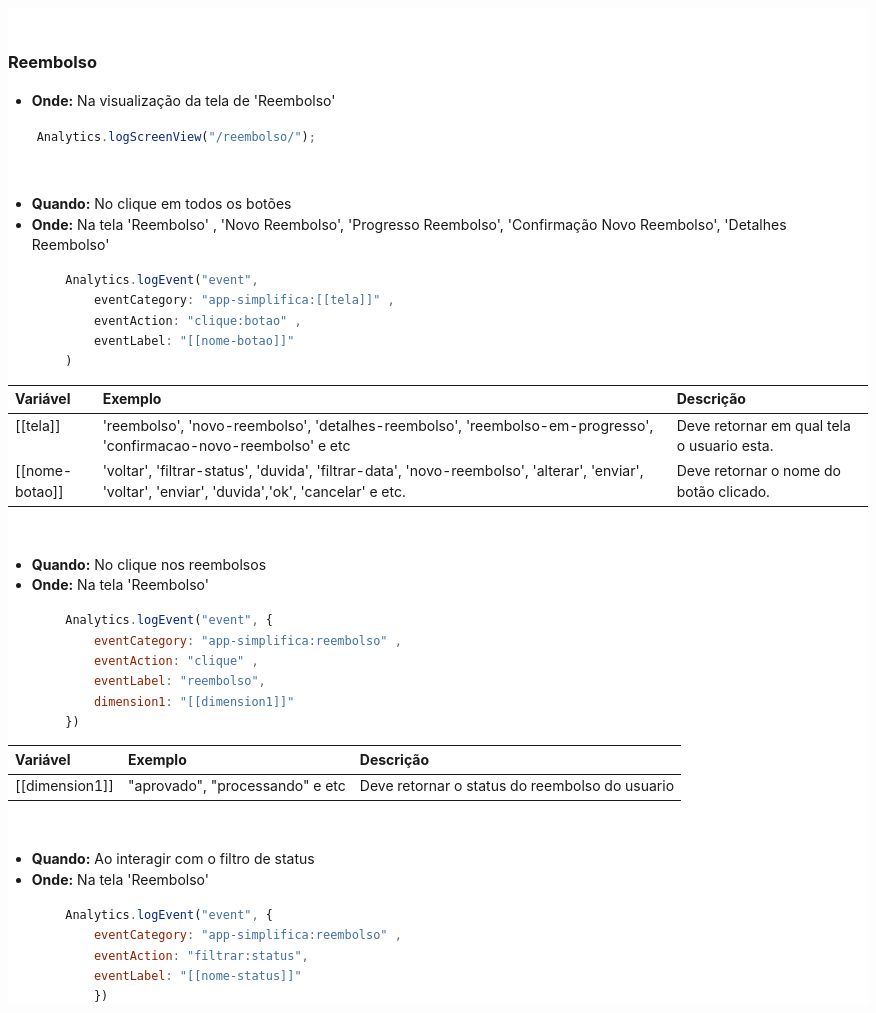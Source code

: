<br />

### Reembolso

- **Onde:** Na visualização da tela de &#039;Reembolso&#039;


```javascript
    Analytics.logScreenView("/reembolso/");
```

<br />

- **Quando:** No clique em todos os botões
- **Onde:** Na tela &#039;Reembolso&#039; , &#039;Novo Reembolso&#039;, &#039;Progresso Reembolso&#039;, &#039;Confirmação Novo Reembolso&#039;, &#039;Detalhes Reembolso&#039;

```javascript
        Analytics.logEvent("event", 
        	eventCategory: "app-simplifica:[[tela]]" ,
        	eventAction: "clique:botao" ,
        	eventLabel: "[[nome-botao]]" 
        )
```

| Variável        | Exemplo       | Descrição            |
| :-------------- | :------------ | :------------------- |
| [[tela]] | &#039;reembolso&#039;, &#039;novo-reembolso&#039;, &#039;detalhes-reembolso&#039;, &#039;reembolso-em-progresso&#039;, &#039;confirmacao-novo-reembolso&#039; e etc | Deve retornar em qual tela o usuario esta. |
| [[nome-botao]] | &#039;voltar&#039;, &#039;filtrar-status&#039;, &#039;duvida&#039;, &#039;filtrar-data&#039;, &#039;novo-reembolso&#039;,  &#039;alterar&#039;, &#039;enviar&#039;, &#039;voltar&#039;, &#039;enviar&#039;, &#039;duvida&#039;,&#039;ok&#039;, &#039;cancelar&#039;  e etc. | Deve retornar o nome do botão clicado. |

<br />

- **Quando:** No clique nos reembolsos
- **Onde:** Na tela &#039;Reembolso&#039;

```javascript
        Analytics.logEvent("event", {
        	eventCategory: "app-simplifica:reembolso" ,
        	eventAction: "clique" ,
        	eventLabel: "reembolso",
        	dimension1: "[[dimension1]]" 
        })
```

| Variável        | Exemplo       | Descrição            |
| :-------------- | :------------ | :------------------- |
| [[dimension1]] | &quot;aprovado&quot;, &quot;processando&quot; e etc | Deve retornar o status do reembolso do usuario |

<br />

- **Quando:** Ao interagir com o  filtro de status
- **Onde:** Na tela &#039;Reembolso&#039;

```javascript
        Analytics.logEvent("event", {
        	eventCategory: "app-simplifica:reembolso" ,
        	eventAction: "filtrar:status",
        	eventLabel: "[[nome-status]]" 
            })
```
